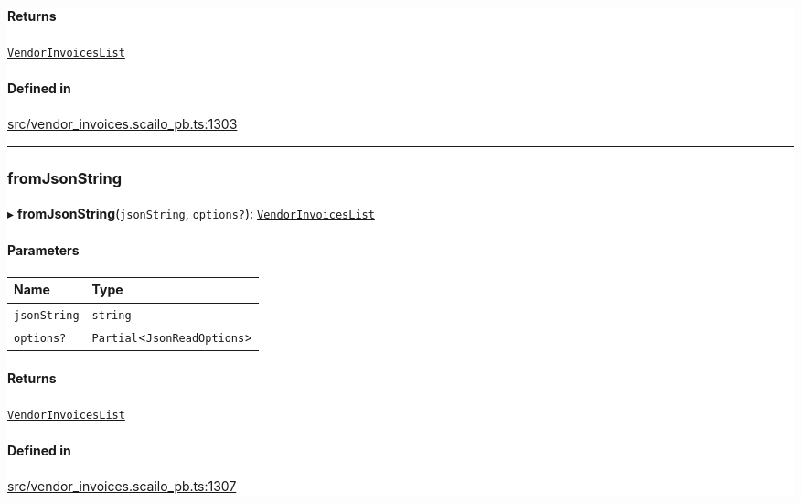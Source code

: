 #### Returns

[`VendorInvoicesList`](VendorInvoicesList.md)

#### Defined in

[src/vendor_invoices.scailo_pb.ts:1303](https://github.com/scailo/ts-sdk/blob/c10a36b57201dfa5903d4b53efa1e62aa6208936/src/vendor_invoices.scailo_pb.ts#L1303)

___

### fromJsonString

▸ **fromJsonString**(`jsonString`, `options?`): [`VendorInvoicesList`](VendorInvoicesList.md)

#### Parameters

| Name | Type |
| :------ | :------ |
| `jsonString` | `string` |
| `options?` | `Partial`\<`JsonReadOptions`\> |

#### Returns

[`VendorInvoicesList`](VendorInvoicesList.md)

#### Defined in

[src/vendor_invoices.scailo_pb.ts:1307](https://github.com/scailo/ts-sdk/blob/c10a36b57201dfa5903d4b53efa1e62aa6208936/src/vendor_invoices.scailo_pb.ts#L1307)
